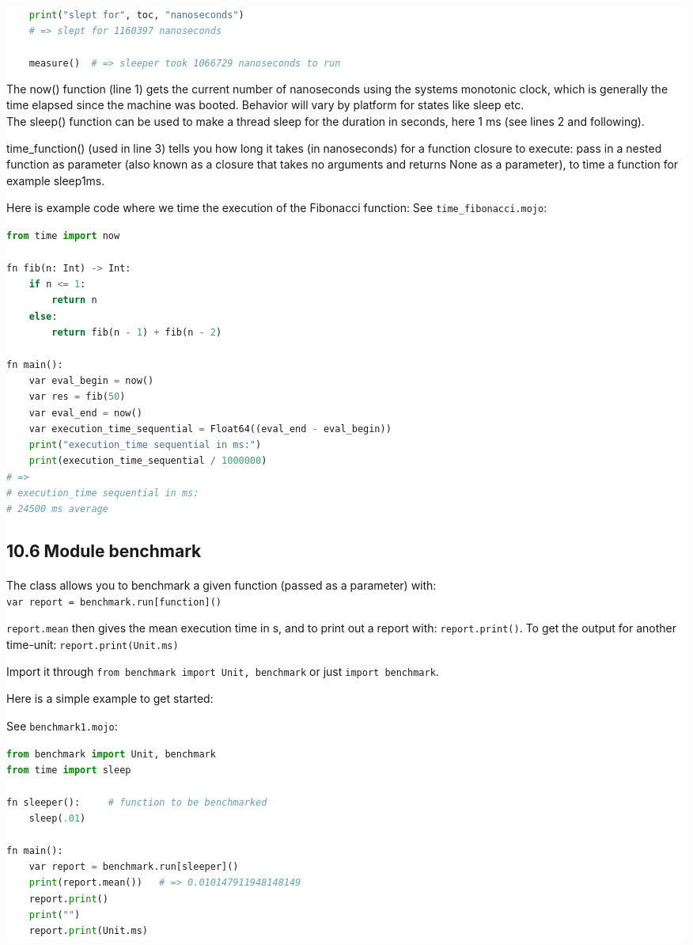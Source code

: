 ```py
    print("slept for", toc, "nanoseconds")
    # => slept for 1160397 nanoseconds

    measure()  # => sleeper took 1066729 nanoseconds to run  
```
The now() function (line 1) gets the current number of nanoseconds using the systems monotonic clock, which is generally the time elapsed since the machine was booted. Behavior will vary by platform for states like sleep etc.  
The sleep() function can be used to make a thread sleep for the duration in seconds, here 1 ms (see lines 2 and following).  

time_function() (used in line 3) tells you how long it takes (in nanoseconds) for a function closure to execute: pass in a nested function as parameter (also known as a closure that takes no arguments and returns None as a parameter), to time a function for example sleep1ms.

Here is example code where we time the execution of the Fibonacci function:
See `time_fibonacci.mojo`:
```py
from time import now

fn fib(n: Int) -> Int:
    if n <= 1:
        return n
    else:
        return fib(n - 1) + fib(n - 2)

fn main():
    var eval_begin = now()
    var res = fib(50)
    var eval_end = now()
    var execution_time_sequential = Float64((eval_end - eval_begin))
    print("execution_time sequential in ms:")
    print(execution_time_sequential / 1000000)
# =>
# execution_time sequential in ms:
# 24500 ms average
```


## 10.6 Module benchmark
The class allows you to benchmark a given function (passed as a parameter) with:  
`var report = benchmark.run[function]()`

`report.mean` then gives the mean execution time in s, 
and to print out a report with: `report.print()`.
To get the output for another time-unit:  `report.print(Unit.ms)`

Import it through `from benchmark import Unit, benchmark` or just `import benchmark`.

Here is a simple example to get started:

See `benchmark1.mojo`:
```py
from benchmark import Unit, benchmark
from time import sleep

fn sleeper():     # function to be benchmarked
    sleep(.01)

fn main():
    var report = benchmark.run[sleeper]()
    print(report.mean())   # => 0.010147911948148149
    report.print()
    print("")
    report.print(Unit.ms)

```